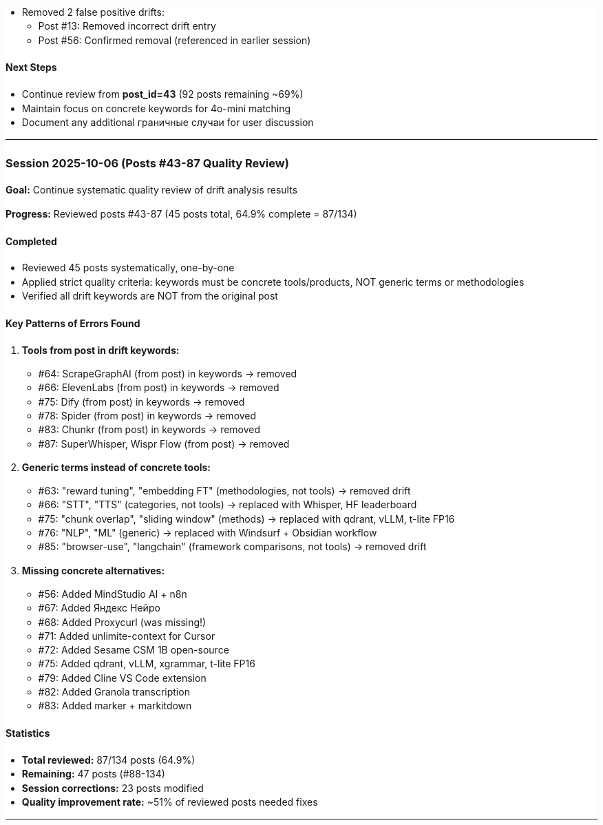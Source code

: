 - Removed 2 false positive drifts:
  - Post #13: Removed incorrect drift entry
  - Post #56: Confirmed removal (referenced in earlier session)

#### Next Steps
- Continue review from **post_id=43** (92 posts remaining ~69%)
- Maintain focus on concrete keywords for 4o-mini matching
- Document any additional граничные случаи for user discussion

---

### Session 2025-10-06 (Posts #43-87 Quality Review)

**Goal:** Continue systematic quality review of drift analysis results

**Progress:** Reviewed posts #43-87 (45 posts total, 64.9% complete = 87/134)

#### Completed
- Reviewed 45 posts systematically, one-by-one
- Applied strict quality criteria: keywords must be concrete tools/products, NOT generic terms or methodologies
- Verified all drift keywords are NOT from the original post

#### Key Patterns of Errors Found

1. **Tools from post in drift keywords:**
   - #64: ScrapeGraphAI (from post) in keywords → removed
   - #66: ElevenLabs (from post) in keywords → removed
   - #75: Dify (from post) in keywords → removed
   - #78: Spider (from post) in keywords → removed
   - #83: Chunkr (from post) in keywords → removed
   - #87: SuperWhisper, Wispr Flow (from post) → removed

2. **Generic terms instead of concrete tools:**
   - #63: "reward tuning", "embedding FT" (methodologies, not tools) → removed drift
   - #66: "STT", "TTS" (categories, not tools) → replaced with Whisper, HF leaderboard
   - #75: "chunk overlap", "sliding window" (methods) → replaced with qdrant, vLLM, t-lite FP16
   - #76: "NLP", "ML" (generic) → replaced with Windsurf + Obsidian workflow
   - #85: "browser-use", "langchain" (framework comparisons, not tools) → removed drift

3. **Missing concrete alternatives:**
   - #56: Added MindStudio AI + n8n
   - #67: Added Яндекс Нейро
   - #68: Added Proxycurl (was missing!)
   - #71: Added unlimite-context for Cursor
   - #72: Added Sesame CSM 1B open-source
   - #75: Added qdrant, vLLM, xgrammar, t-lite FP16
   - #79: Added Cline VS Code extension
   - #82: Added Granola transcription
   - #83: Added marker + markitdown

#### Statistics
- **Total reviewed:** 87/134 posts (64.9%)
- **Remaining:** 47 posts (#88-134)
- **Session corrections:** 23 posts modified
- **Quality improvement rate:** ~51% of reviewed posts needed fixes

---